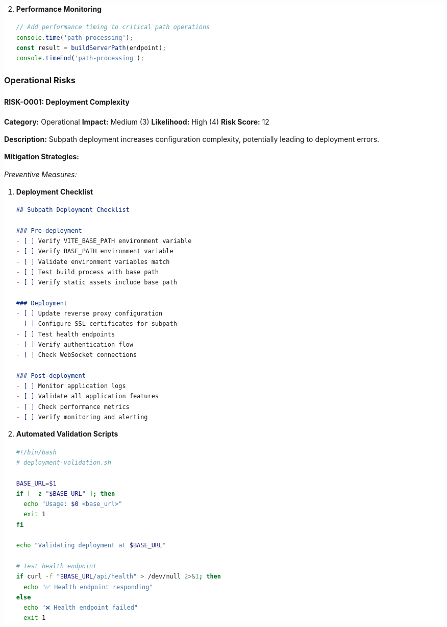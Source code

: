 2. **Performance Monitoring**
   ```javascript
   // Add performance timing to critical path operations
   console.time('path-processing');
   const result = buildServerPath(endpoint);
   console.timeEnd('path-processing');
   ```

### Operational Risks

#### RISK-O001: Deployment Complexity
**Category:** Operational
**Impact:** Medium (3)
**Likelihood:** High (4)
**Risk Score:** 12

**Description:** Subpath deployment increases configuration complexity, potentially leading to deployment errors.

**Mitigation Strategies:**

*Preventive Measures:*
1. **Deployment Checklist**
   ```markdown
   ## Subpath Deployment Checklist
   
   ### Pre-deployment
   - [ ] Verify VITE_BASE_PATH environment variable
   - [ ] Verify BASE_PATH environment variable  
   - [ ] Validate environment variables match
   - [ ] Test build process with base path
   - [ ] Verify static assets include base path
   
   ### Deployment
   - [ ] Update reverse proxy configuration
   - [ ] Configure SSL certificates for subpath
   - [ ] Test health endpoints
   - [ ] Verify authentication flow
   - [ ] Check WebSocket connections
   
   ### Post-deployment
   - [ ] Monitor application logs
   - [ ] Validate all application features
   - [ ] Check performance metrics
   - [ ] Verify monitoring and alerting
   ```

2. **Automated Validation Scripts**
   ```bash
   #!/bin/bash
   # deployment-validation.sh
   
   BASE_URL=$1
   if [ -z "$BASE_URL" ]; then
     echo "Usage: $0 <base_url>"
     exit 1
   fi
   
   echo "Validating deployment at $BASE_URL"
   
   # Test health endpoint
   if curl -f "$BASE_URL/api/health" > /dev/null 2>&1; then
     echo "✅ Health endpoint responding"
   else
     echo "❌ Health endpoint failed"
     exit 1
   ```